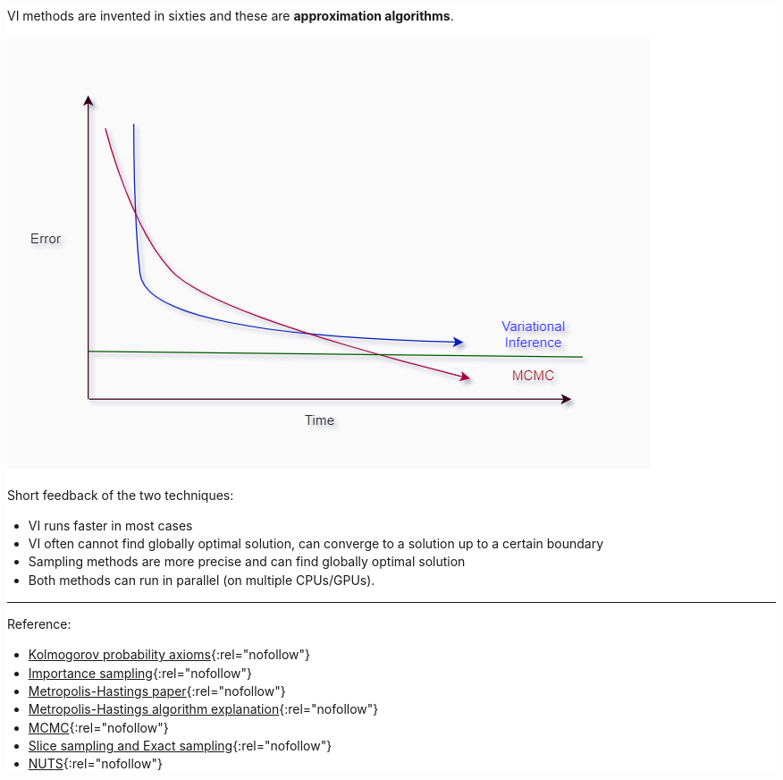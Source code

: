 VI methods are invented in sixties and these are **approximation algorithms**.
 
![MCMC vs. Variational Inference](/images/2021/04/mcmc-variational.png)
 
Short feedback of the two techniques:
* VI runs faster in most cases
* VI often cannot find globally optimal solution, can converge to a solution up to a certain boundary
* Sampling methods are more precise and can find globally optimal solution
* Both methods can run in parallel (on multiple CPUs/GPUs).
 
 
---
 
Reference: 
 
* [Kolmogorov probability axioms](https://en.wikipedia.org/wiki/Probability_axioms){:rel="nofollow"}
* [Importance sampling](https://pyro.ai/examples/inclined_plane.html){:rel="nofollow"}
* [Metropolis-Hastings paper](https://bayes.wustl.edu/Manual/EquationOfState.pdf){:rel="nofollow"}
* [Metropolis-Hastings algorithm explanation](https://www.quantstart.com/articles/Markov-Chain-Monte-Carlo-for-Bayesian-Inference-The-Metropolis-Algorithm/){:rel="nofollow"}
* [MCMC](https://twiecki.io/blog/2015/11/10/mcmc-sampling/){:rel="nofollow"}
* [Slice sampling and Exact sampling](http://pages.cs.wisc.edu/~jerryzhu/cs731/mcmc.pdf){:rel="nofollow"}
* [NUTS](http://www.stat.columbia.edu/~gelman/research/unpublished/nuts.pdf){:rel="nofollow"}
 
 


